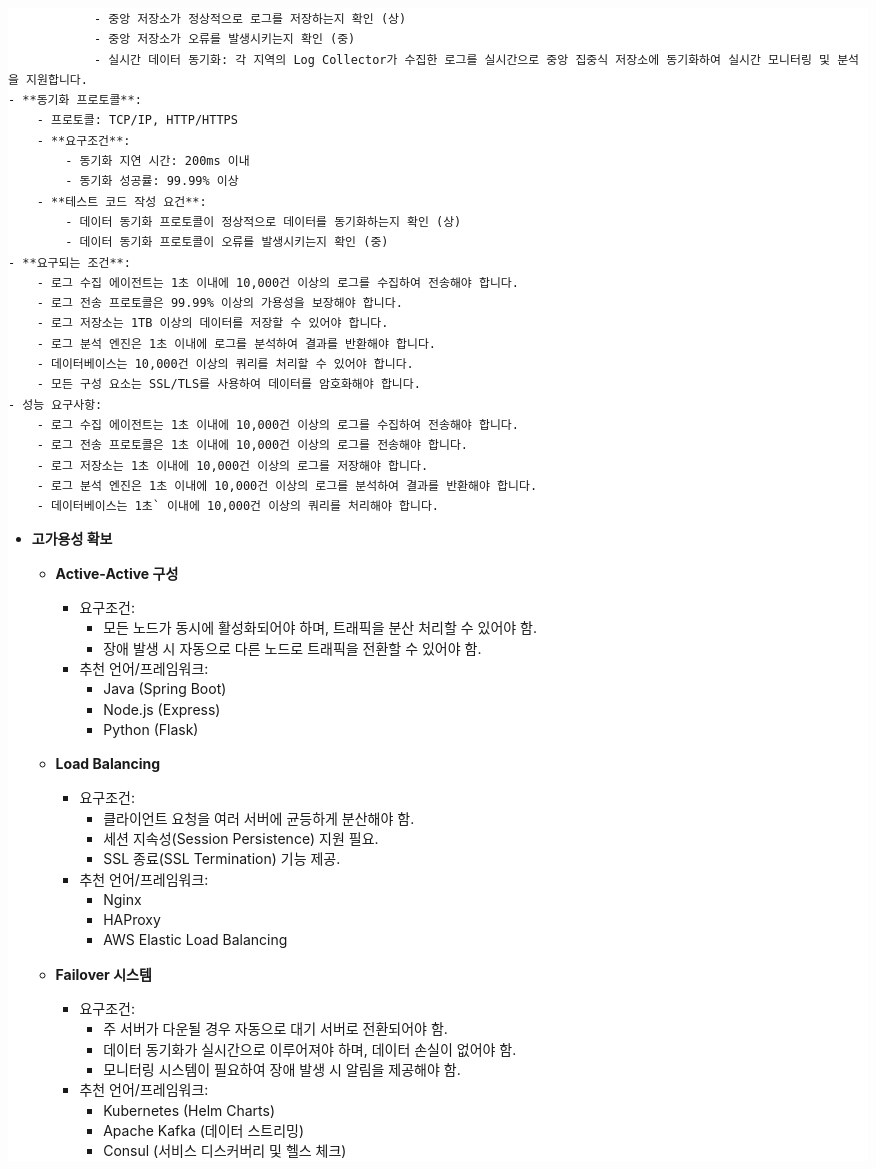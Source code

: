                 - 중앙 저장소가 정상적으로 로그를 저장하는지 확인 (상)
                - 중앙 저장소가 오류를 발생시키는지 확인 (중)
                - 실시간 데이터 동기화: 각 지역의 Log Collector가 수집한 로그를 실시간으로 중앙 집중식 저장소에 동기화하여 실시간 모니터링 및 분석을 지원합니다.
    - **동기화 프로토콜**:
        - 프로토콜: TCP/IP, HTTP/HTTPS
        - **요구조건**:
            - 동기화 지연 시간: 200ms 이내
            - 동기화 성공률: 99.99% 이상
        - **테스트 코드 작성 요건**:
            - 데이터 동기화 프로토콜이 정상적으로 데이터를 동기화하는지 확인 (상)
            - 데이터 동기화 프로토콜이 오류를 발생시키는지 확인 (중)
    - **요구되는 조건**:
        - 로그 수집 에이전트는 1초 이내에 10,000건 이상의 로그를 수집하여 전송해야 합니다.
        - 로그 전송 프로토콜은 99.99% 이상의 가용성을 보장해야 합니다.
        - 로그 저장소는 1TB 이상의 데이터를 저장할 수 있어야 합니다.
        - 로그 분석 엔진은 1초 이내에 로그를 분석하여 결과를 반환해야 합니다.
        - 데이터베이스는 10,000건 이상의 쿼리를 처리할 수 있어야 합니다.
        - 모든 구성 요소는 SSL/TLS를 사용하여 데이터를 암호화해야 합니다.
    - 성능 요구사항:
        - 로그 수집 에이전트는 1초 이내에 10,000건 이상의 로그를 수집하여 전송해야 합니다.
        - 로그 전송 프로토콜은 1초 이내에 10,000건 이상의 로그를 전송해야 합니다.
        - 로그 저장소는 1초 이내에 10,000건 이상의 로그를 저장해야 합니다.
        - 로그 분석 엔진은 1초 이내에 10,000건 이상의 로그를 분석하여 결과를 반환해야 합니다.
        - 데이터베이스는 1초` 이내에 10,000건 이상의 쿼리를 처리해야 합니다.

- **고가용성 확보**
    - **Active-Active 구성**
        - 요구조건:
            - 모든 노드가 동시에 활성화되어야 하며, 트래픽을 분산 처리할 수 있어야 함.
            - 장애 발생 시 자동으로 다른 노드로 트래픽을 전환할 수 있어야 함.
        - 추천 언어/프레임워크:
            - Java (Spring Boot)
            - Node.js (Express)
            - Python (Flask)

    - **Load Balancing**
        - 요구조건:
            - 클라이언트 요청을 여러 서버에 균등하게 분산해야 함.
            - 세션 지속성(Session Persistence) 지원 필요.
            - SSL 종료(SSL Termination) 기능 제공.
        - 추천 언어/프레임워크:
            - Nginx
            - HAProxy
            - AWS Elastic Load Balancing

    - **Failover 시스템**
        - 요구조건:
            - 주 서버가 다운될 경우 자동으로 대기 서버로 전환되어야 함.
            - 데이터 동기화가 실시간으로 이루어져야 하며, 데이터 손실이 없어야 함.
            - 모니터링 시스템이 필요하여 장애 발생 시 알림을 제공해야 함.
        - 추천 언어/프레임워크:
            - Kubernetes (Helm Charts)
            - Apache Kafka (데이터 스트리밍)
            - Consul (서비스 디스커버리 및 헬스 체크)
